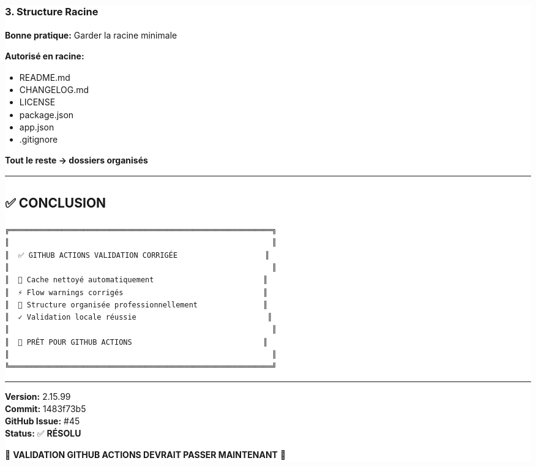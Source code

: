
### 3. Structure Racine

**Bonne pratique:** Garder la racine minimale

**Autorisé en racine:**
- README.md
- CHANGELOG.md
- LICENSE
- package.json
- app.json
- .gitignore

**Tout le reste → dossiers organisés**

---

## ✅ CONCLUSION

```
╔════════════════════════════════════════════════════════════╗
║                                                            ║
║  ✅ GITHUB ACTIONS VALIDATION CORRIGÉE                    ║
║                                                            ║
║  🔧 Cache nettoyé automatiquement                         ║
║  ⚡ Flow warnings corrigés                                ║
║  📁 Structure organisée professionnellement               ║
║  ✓ Validation locale réussie                              ║
║                                                            ║
║  🚀 PRÊT POUR GITHUB ACTIONS                              ║
║                                                            ║
╚════════════════════════════════════════════════════════════╝
```

---

**Version:** 2.15.99  
**Commit:** 1483f73b5  
**GitHub Issue:** #45  
**Status:** ✅ **RÉSOLU**

🎉 **VALIDATION GITHUB ACTIONS DEVRAIT PASSER MAINTENANT** 🎉
